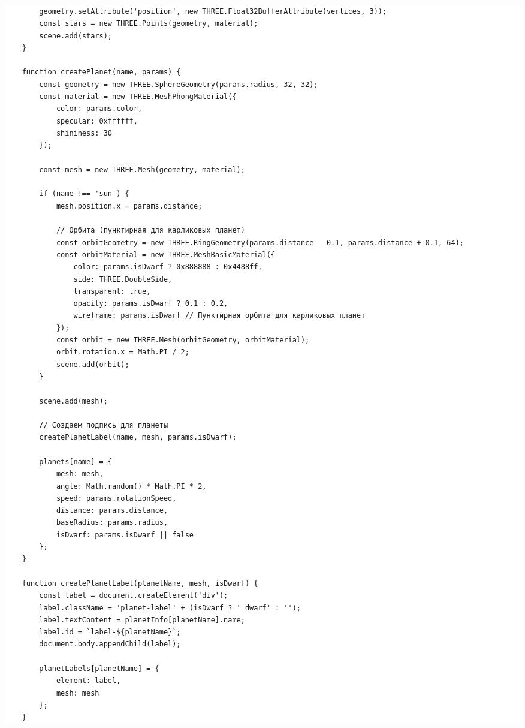             geometry.setAttribute('position', new THREE.Float32BufferAttribute(vertices, 3));
            const stars = new THREE.Points(geometry, material);
            scene.add(stars);
        }

        function createPlanet(name, params) {
            const geometry = new THREE.SphereGeometry(params.radius, 32, 32);
            const material = new THREE.MeshPhongMaterial({ 
                color: params.color,
                specular: 0xffffff,
                shininess: 30
            });
            
            const mesh = new THREE.Mesh(geometry, material);
            
            if (name !== 'sun') {
                mesh.position.x = params.distance;
                
                // Орбита (пунктирная для карликовых планет)
                const orbitGeometry = new THREE.RingGeometry(params.distance - 0.1, params.distance + 0.1, 64);
                const orbitMaterial = new THREE.MeshBasicMaterial({ 
                    color: params.isDwarf ? 0x888888 : 0x4488ff, 
                    side: THREE.DoubleSide,
                    transparent: true,
                    opacity: params.isDwarf ? 0.1 : 0.2,
                    wireframe: params.isDwarf // Пунктирная орбита для карликовых планет
                });
                const orbit = new THREE.Mesh(orbitGeometry, orbitMaterial);
                orbit.rotation.x = Math.PI / 2;
                scene.add(orbit);
            }
            
            scene.add(mesh);
            
            // Создаем подпись для планеты
            createPlanetLabel(name, mesh, params.isDwarf);
            
            planets[name] = { 
                mesh: mesh, 
                angle: Math.random() * Math.PI * 2,
                speed: params.rotationSpeed,
                distance: params.distance,
                baseRadius: params.radius,
                isDwarf: params.isDwarf || false
            };
        }

        function createPlanetLabel(planetName, mesh, isDwarf) {
            const label = document.createElement('div');
            label.className = 'planet-label' + (isDwarf ? ' dwarf' : '');
            label.textContent = planetInfo[planetName].name;
            label.id = `label-${planetName}`;
            document.body.appendChild(label);
            
            planetLabels[planetName] = {
                element: label,
                mesh: mesh
            };
        }
